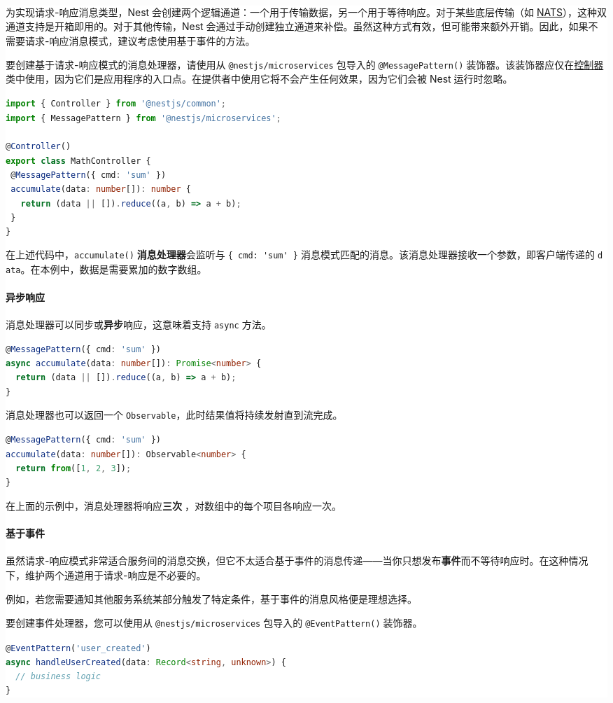 为实现请求-响应消息类型，Nest 会创建两个逻辑通道：一个用于传输数据，另一个用于等待响应。对于某些底层传输（如 [NATS](https://nats.io/)），这种双通道支持是开箱即用的。对于其他传输，Nest 会通过手动创建独立通道来补偿。虽然这种方式有效，但可能带来额外开销。因此，如果不需要请求-响应消息模式，建议考虑使用基于事件的方法。

要创建基于请求-响应模式的消息处理器，请使用从 `@nestjs/microservices` 包导入的 `@MessagePattern()` 装饰器。该装饰器应仅在[控制器](../overview/controllers)类中使用，因为它们是应用程序的入口点。在提供者中使用它将不会产生任何效果，因为它们会被 Nest 运行时忽略。

 ```typescript title="math.controller.ts"
import { Controller } from '@nestjs/common';
import { MessagePattern } from '@nestjs/microservices';

@Controller()
export class MathController {
  @MessagePattern({ cmd: 'sum' })
  accumulate(data: number[]): number {
    return (data || []).reduce((a, b) => a + b);
  }
}
```

在上述代码中，`accumulate()` **消息处理器**会监听与 `{ cmd: 'sum' }` 消息模式匹配的消息。该消息处理器接收一个参数，即客户端传递的 `data`。在本例中，数据是需要累加的数字数组。

#### 异步响应

消息处理器可以同步或**异步**响应，这意味着支持 `async` 方法。

```typescript
@MessagePattern({ cmd: 'sum' })
async accumulate(data: number[]): Promise<number> {
  return (data || []).reduce((a, b) => a + b);
}
```

消息处理器也可以返回一个 `Observable`，此时结果值将持续发射直到流完成。

```typescript
@MessagePattern({ cmd: 'sum' })
accumulate(data: number[]): Observable<number> {
  return from([1, 2, 3]);
}
```

在上面的示例中，消息处理器将响应**三次** ，对数组中的每个项目各响应一次。

#### 基于事件

虽然请求-响应模式非常适合服务间的消息交换，但它不太适合基于事件的消息传递——当你只想发布**事件**而不等待响应时。在这种情况下，维护两个通道用于请求-响应是不必要的。

例如，若您需要通知其他服务系统某部分触发了特定条件，基于事件的消息风格便是理想选择。

要创建事件处理器，您可以使用从 `@nestjs/microservices` 包导入的 `@EventPattern()` 装饰器。

```typescript
@EventPattern('user_created')
async handleUserCreated(data: Record<string, unknown>) {
  // business logic
}
```
